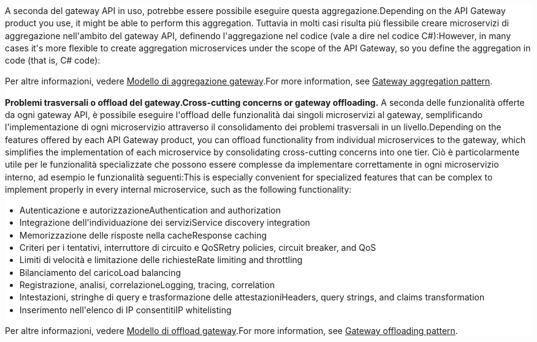 <span data-ttu-id="01b6b-206">A seconda del gateway API in uso, potrebbe essere possibile eseguire questa aggregazione.</span><span class="sxs-lookup"><span data-stu-id="01b6b-206">Depending on the API Gateway product you use, it might be able to perform this aggregation.</span></span> <span data-ttu-id="01b6b-207">Tuttavia in molti casi risulta più flessibile creare microservizi di aggregazione nell'ambito del gateway API, definendo l'aggregazione nel codice (vale a dire nel codice C#):</span><span class="sxs-lookup"><span data-stu-id="01b6b-207">However, in many cases it's more flexible to create aggregation microservices under the scope of the API Gateway, so you define the aggregation in code (that is, C# code):</span></span>

<span data-ttu-id="01b6b-208">Per altre informazioni, vedere [Modello di aggregazione gateway](https://docs.microsoft.com/azure/architecture/patterns/gateway-aggregation).</span><span class="sxs-lookup"><span data-stu-id="01b6b-208">For more information, see [Gateway aggregation pattern](https://docs.microsoft.com/azure/architecture/patterns/gateway-aggregation).</span></span>

<span data-ttu-id="01b6b-209">**Problemi trasversali o offload del gateway.**</span><span class="sxs-lookup"><span data-stu-id="01b6b-209">**Cross-cutting concerns or gateway offloading.**</span></span> <span data-ttu-id="01b6b-210">A seconda delle funzionalità offerte da ogni gateway API, è possibile eseguire l'offload delle funzionalità dai singoli microservizi al gateway, semplificando l'implementazione di ogni microservizio attraverso il consolidamento dei problemi trasversali in un livello.</span><span class="sxs-lookup"><span data-stu-id="01b6b-210">Depending on the features offered by each API Gateway product, you can offload functionality from individual microservices to the gateway, which simplifies the implementation of each microservice by consolidating cross-cutting concerns into one tier.</span></span> <span data-ttu-id="01b6b-211">Ciò è particolarmente utile per le funzionalità specializzate che possono essere complesse da implementare correttamente in ogni microservizio interno, ad esempio le funzionalità seguenti:</span><span class="sxs-lookup"><span data-stu-id="01b6b-211">This is especially convenient for specialized features that can be complex to implement properly in every internal microservice, such as the following functionality:</span></span>

- <span data-ttu-id="01b6b-212">Autenticazione e autorizzazione</span><span class="sxs-lookup"><span data-stu-id="01b6b-212">Authentication and authorization</span></span>
- <span data-ttu-id="01b6b-213">Integrazione dell'individuazione dei servizi</span><span class="sxs-lookup"><span data-stu-id="01b6b-213">Service discovery integration</span></span>
- <span data-ttu-id="01b6b-214">Memorizzazione delle risposte nella cache</span><span class="sxs-lookup"><span data-stu-id="01b6b-214">Response caching</span></span>
- <span data-ttu-id="01b6b-215">Criteri per i tentativi, interruttore di circuito e QoS</span><span class="sxs-lookup"><span data-stu-id="01b6b-215">Retry policies, circuit breaker, and QoS</span></span>
- <span data-ttu-id="01b6b-216">Limiti di velocità e limitazione delle richieste</span><span class="sxs-lookup"><span data-stu-id="01b6b-216">Rate limiting and throttling</span></span>
- <span data-ttu-id="01b6b-217">Bilanciamento del carico</span><span class="sxs-lookup"><span data-stu-id="01b6b-217">Load balancing</span></span>
- <span data-ttu-id="01b6b-218">Registrazione, analisi, correlazione</span><span class="sxs-lookup"><span data-stu-id="01b6b-218">Logging, tracing, correlation</span></span>
- <span data-ttu-id="01b6b-219">Intestazioni, stringhe di query e trasformazione delle attestazioni</span><span class="sxs-lookup"><span data-stu-id="01b6b-219">Headers, query strings, and claims transformation</span></span>
- <span data-ttu-id="01b6b-220">Inserimento nell'elenco di IP consentiti</span><span class="sxs-lookup"><span data-stu-id="01b6b-220">IP whitelisting</span></span>

<span data-ttu-id="01b6b-221">Per altre informazioni, vedere [Modello di offload gateway](https://docs.microsoft.com/azure/architecture/patterns/gateway-offloading).</span><span class="sxs-lookup"><span data-stu-id="01b6b-221">For more information, see [Gateway offloading pattern](https://docs.microsoft.com/azure/architecture/patterns/gateway-offloading).</span></span>
